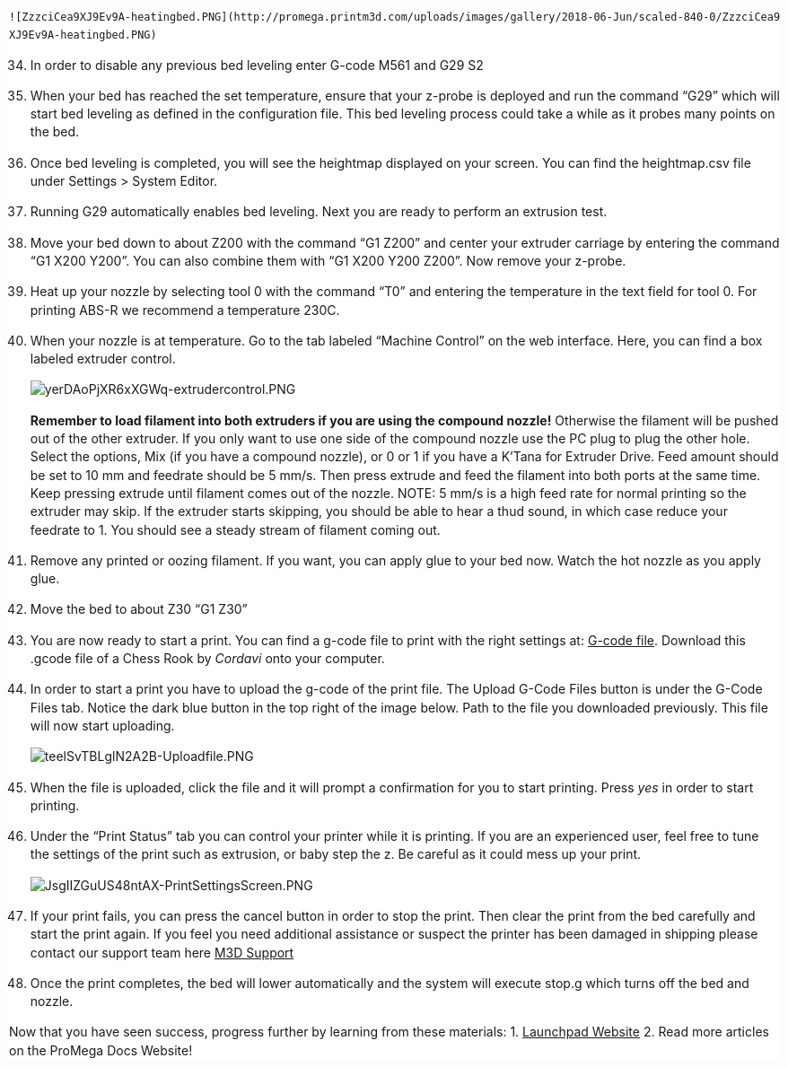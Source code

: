     ![ZzzciCea9XJ9Ev9A-heatingbed.PNG](http://promega.printm3d.com/uploads/images/gallery/2018-06-Jun/scaled-840-0/ZzzciCea9XJ9Ev9A-heatingbed.PNG)

34. In order to disable any previous bed leveling enter G-code M561 and G29 S2
35. When your bed has reached the set temperature, ensure that your z-probe is deployed and run the command “G29” which will start bed leveling as defined in the configuration file. This bed leveling process could take a while as it probes many points on the bed.
36. Once bed leveling is completed, you will see the heightmap displayed on your screen. You can find the heightmap.csv file under Settings &gt; System Editor. 
37. Running G29 automatically enables bed leveling. Next you are ready to perform an extrusion test.
38. Move your bed down to about Z200 with the command “G1 Z200” and center your extruder carriage by entering the command “G1 X200 Y200”. You can also combine them with “G1 X200 Y200 Z200”. Now remove your z-probe.
39. Heat up your nozzle by selecting tool 0 with the command “T0” and entering the temperature in the text field for tool 0. For printing ABS-R we recommend a temperature 230C.
40. When your nozzle is at temperature. Go to the tab labeled “Machine Control” on the web interface. Here, you can find a box labeled extruder control. 

    ![yerDAoPjXR6xXGWq-extrudercontrol.PNG](http://promega.printm3d.com/uploads/images/gallery/2018-06-Jun/scaled-840-0/yerDAoPjXR6xXGWq-extrudercontrol.PNG)

    **Remember to load filament into both extruders if you are using the compound nozzle!** Otherwise the filament will be pushed out of the other extruder. If you only want to use one side of the compound nozzle use the PC plug to plug the other hole. Select the options, Mix \(if you have a compound nozzle\), or 0 or 1 if you have a K’Tana for Extruder Drive. Feed amount should be set to 10 mm and feedrate should be 5 mm/s. Then press extrude and feed the filament into both ports at the same time. Keep pressing extrude until filament comes out of the nozzle. NOTE: 5 mm/s is a high feed rate for normal printing so the extruder may skip. If the extruder starts skipping, you should be able to hear a thud sound, in which case reduce your feedrate to 1. You should see a steady stream of filament coming out. 

41. Remove any printed or oozing filament. If you want, you can apply glue to your bed now. Watch the hot nozzle as you apply glue.
42. Move the bed to about Z30 “G1 Z30”
43. You are now ready to start a print. You can find a g-code file to print with the right settings at: [G-code file](https://drive.google.com/open?id=1PK1snlv7iPuX1XC8wjrwxUQiDmN8HcHH). Download this .gcode file of a Chess Rook by _Cordavi_ onto your computer.
44. In order to start a print you have to upload the g-code of the print file. The Upload G-Code Files button is under the G-Code Files tab. Notice the dark blue button in the top right of the image below. Path to the file you downloaded previously. This file will now start uploading.

    ![teelSvTBLglN2A2B-Uploadfile.PNG](http://promega.printm3d.com/uploads/images/gallery/2018-06-Jun/scaled-840-0/teelSvTBLglN2A2B-Uploadfile.PNG)

45. When the file is uploaded, click the file and it will prompt a confirmation for you to start printing. Press _yes_ in order to start printing.
46. Under the “Print Status” tab you can control your printer while it is printing. If you are an experienced user, feel free to tune the settings of the print such as extrusion, or baby step the z. Be careful as it could mess up your print.

    ![JsgIIZGuUS48ntAX-PrintSettingsScreen.PNG](http://promega.printm3d.com/uploads/images/gallery/2018-06-Jun/scaled-840-0/JsgIIZGuUS48ntAX-PrintSettingsScreen.PNG)

47. If your print fails, you can press the cancel button in order to stop the print. Then clear the print from the bed carefully and start the print again. If you feel you need additional assistance or suspect the printer has been damaged in shipping please contact our support team here [M3D Support](https://support.printm3d.com/submit_ticket)
48. Once the print completes, the bed will lower automatically and the system will execute stop.g which turns off the bed and nozzle.

Now that you have seen success, progress further by learning from these materials: 1. [Launchpad Website](https://store.printm3d.com/pages/promegalaunchpad) 2. Read more articles on the ProMega Docs Website!

